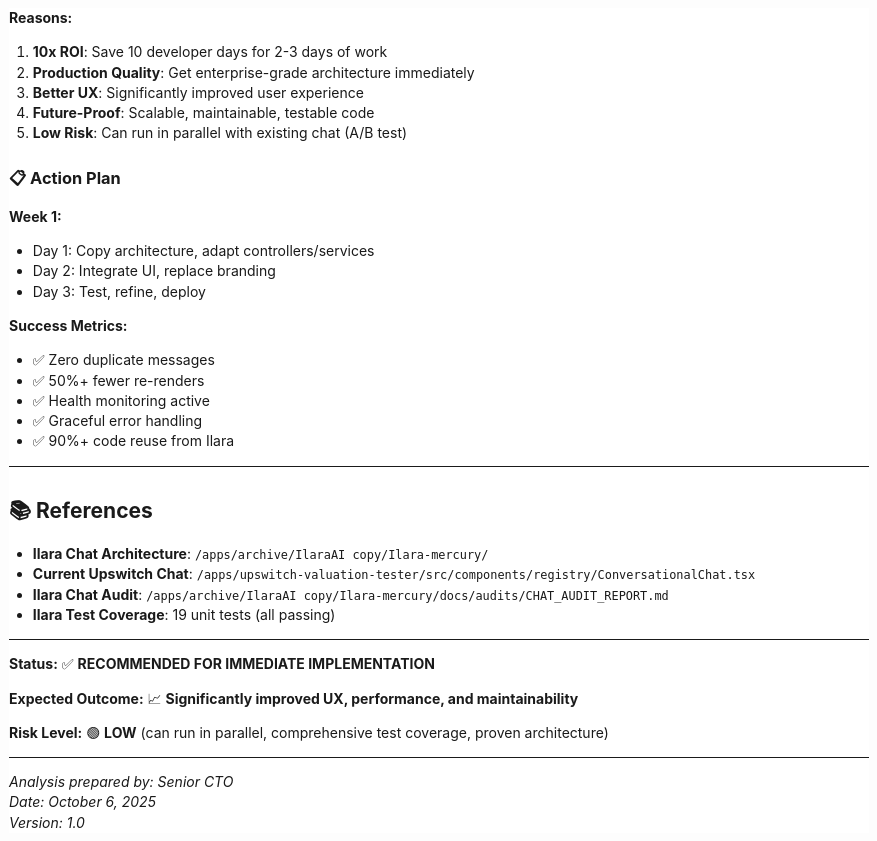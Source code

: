 **Reasons:**
1. **10x ROI**: Save 10 developer days for 2-3 days of work
2. **Production Quality**: Get enterprise-grade architecture immediately
3. **Better UX**: Significantly improved user experience
4. **Future-Proof**: Scalable, maintainable, testable code
5. **Low Risk**: Can run in parallel with existing chat (A/B test)

### 📋 Action Plan

**Week 1:**
- Day 1: Copy architecture, adapt controllers/services
- Day 2: Integrate UI, replace branding
- Day 3: Test, refine, deploy

**Success Metrics:**
- ✅ Zero duplicate messages
- ✅ 50%+ fewer re-renders
- ✅ Health monitoring active
- ✅ Graceful error handling
- ✅ 90%+ code reuse from Ilara

---

## 📚 References

- **Ilara Chat Architecture**: `/apps/archive/IlaraAI copy/Ilara-mercury/`
- **Current Upswitch Chat**: `/apps/upswitch-valuation-tester/src/components/registry/ConversationalChat.tsx`
- **Ilara Chat Audit**: `/apps/archive/IlaraAI copy/Ilara-mercury/docs/audits/CHAT_AUDIT_REPORT.md`
- **Ilara Test Coverage**: 19 unit tests (all passing)

---

**Status:** ✅ **RECOMMENDED FOR IMMEDIATE IMPLEMENTATION**

**Expected Outcome:** 📈 **Significantly improved UX, performance, and maintainability**

**Risk Level:** 🟢 **LOW** (can run in parallel, comprehensive test coverage, proven architecture)

---

*Analysis prepared by: Senior CTO*  
*Date: October 6, 2025*  
*Version: 1.0*
